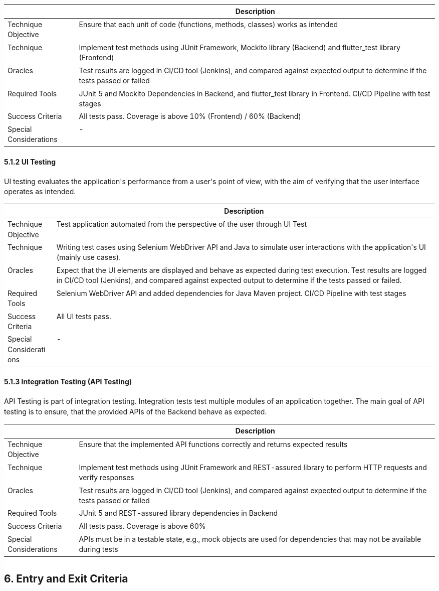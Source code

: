 |                       | Description                                                         |
|-----------------------|---------------------------------------------------------------------|
|Technique Objective    | Ensure that each unit of code (functions, methods, classes) works as intended                  |
|Technique              | Implement test methods using JUnit Framework, Mockito library (Backend) and flutter_test library (Frontend) |
|Oracles                | Test results are logged in CI/CD tool (Jenkins), and compared against expected output to determine if the tests passed or failed|
|Required Tools         | JUnit 5 and Mockito Dependencies in Backend, and flutter_test library in Frontend. CI/CD Pipeline with test stages                    |
|Success Criteria       | All tests pass. Coverage is above 10% (Frontend) / 60% (Backend)    |
|Special Considerations | -                                                                   |


#### 5.1.2 UI Testing

UI testing evaluates the application's performance from a user's point of view, with the aim of verifying that the user interface operates as intended.

|                       | Description                                                          |
|-----------------------|----------------------------------------------------------------------|
|Technique Objective    | Test application automated from the perspective of the user through UI Test |
|Technique              | Writing test cases using Selenium WebDriver API and Java to simulate user interactions with the application's UI (mainly use cases).  |
|Oracles                | Expect that the UI elements are displayed and behave as expected during test execution. Test results are logged in CI/CD tool (Jenkins), and compared against expected output to determine if the tests passed or failed. |
|Required Tools         | Selenium WebDriver API and added dependencies for Java Maven project. CI/CD Pipeline with test stages |
|Success Criteria       | All UI tests pass.
|Special Considerations | - |

#### 5.1.3 Integration Testing (API Testing)

API Testing is part of integration testing. Integration tests test multiple modules of an application together. The main goal of API testing is to ensure, that the provided APIs of the Backend behave as expected.

|                       | Description                                                          |
|-----------------------|----------------------------------------------------------------------|
|Technique Objective    | Ensure that the implemented API functions correctly and returns expected results                                 |
|Technique              | Implement test methods using JUnit Framework and REST-assured library to perform HTTP requests and verify responses  |            |
|Oracles                | Test results are logged in CI/CD tool (Jenkins), and compared against expected output to determine if the tests passed or failed |
|Required Tools         | JUnit 5 and REST-assured library dependencies in Backend                                    |
|Success Criteria       | All tests pass. Coverage is above 60%                                |
|Special Considerations | APIs must be in a testable state, e.g., mock objects are used for dependencies that may not be available during tests |

## 6. Entry and Exit Criteria
